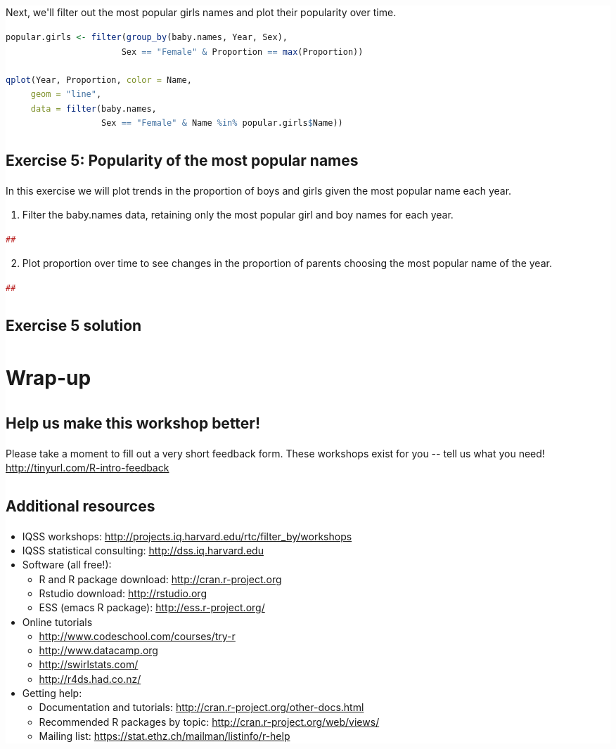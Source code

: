 Next, we'll filter out the most popular girls names and plot their
popularity over time.


```r
popular.girls <- filter(group_by(baby.names, Year, Sex),
                       Sex == "Female" & Proportion == max(Proportion))

qplot(Year, Proportion, color = Name,
     geom = "line",
     data = filter(baby.names,
                   Sex == "Female" & Name %in% popular.girls$Name))
```

Exercise 5: Popularity of the most popular names
----------

In this exercise we will plot trends in the proportion of boys and girls given the most popular name each year.

1.  Filter the baby.names data, retaining only the most popular girl
    and boy names for each year.


```r
##
```

2.  Plot proportion over time to see changes in the proportion of
    parents choosing the most popular name of the year.


```r
##
```

Exercise 5 solution<span class="tag" data-tag-name="prototype"></span>
----------------------------------------------------------------------



Wrap-up
=======

Help us make this workshop better!
----------------------------------

Please take a moment to fill out a very short feedback form. These
workshops exist for you -- tell us what you need!
<http://tinyurl.com/R-intro-feedback>

Additional resources
--------------------

-   IQSS workshops:
    <http://projects.iq.harvard.edu/rtc/filter_by/workshops>
-   IQSS statistical consulting: <http://dss.iq.harvard.edu>
-   Software (all free!):
    -   R and R package download: <http://cran.r-project.org>
    -   Rstudio download: <http://rstudio.org>
    -   ESS (emacs R package): <http://ess.r-project.org/>
-   Online tutorials
    -   <http://www.codeschool.com/courses/try-r>
    -   <http://www.datacamp.org>
    -   <http://swirlstats.com/>
    -   <http://r4ds.had.co.nz/>
-   Getting help:
    -   Documentation and tutorials:
        <http://cran.r-project.org/other-docs.html>
    -   Recommended R packages by topic:
        <http://cran.r-project.org/web/views/>
    -   Mailing list: <https://stat.ethz.ch/mailman/listinfo/r-help>
